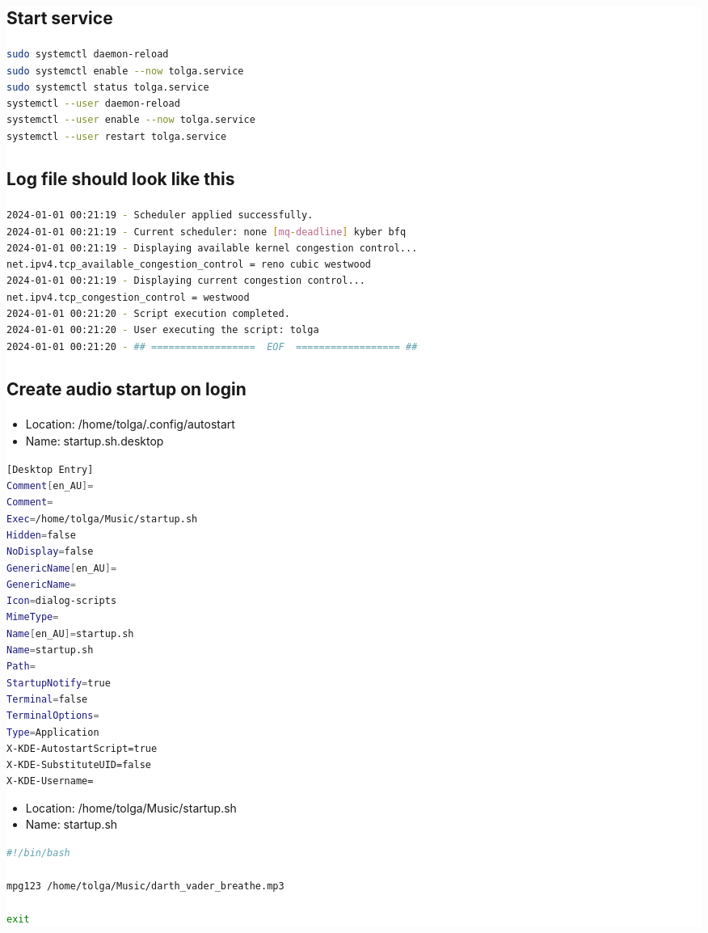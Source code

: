 ## Start service

```bash
sudo systemctl daemon-reload
sudo systemctl enable --now tolga.service
sudo systemctl status tolga.service
systemctl --user daemon-reload
systemctl --user enable --now tolga.service
systemctl --user restart tolga.service
```

## Log file should look like this
```bash
2024-01-01 00:21:19 - Scheduler applied successfully.
2024-01-01 00:21:19 - Current scheduler: none [mq-deadline] kyber bfq 
2024-01-01 00:21:19 - Displaying available kernel congestion control...
net.ipv4.tcp_available_congestion_control = reno cubic westwood
2024-01-01 00:21:19 - Displaying current congestion control...
net.ipv4.tcp_congestion_control = westwood
2024-01-01 00:21:20 - Script execution completed.
2024-01-01 00:21:20 - User executing the script: tolga
2024-01-01 00:21:20 - ## ==================  EOF  ================== ##
```

## Create audio startup on login

* Location:  /home/tolga/.config/autostart
* Name:      startup.sh.desktop

```bash
[Desktop Entry]
Comment[en_AU]=
Comment=
Exec=/home/tolga/Music/startup.sh
Hidden=false
NoDisplay=false
GenericName[en_AU]=
GenericName=
Icon=dialog-scripts
MimeType=
Name[en_AU]=startup.sh
Name=startup.sh
Path=
StartupNotify=true
Terminal=false
TerminalOptions=
Type=Application
X-KDE-AutostartScript=true
X-KDE-SubstituteUID=false
X-KDE-Username=
```
* Location:  /home/tolga/Music/startup.sh
* Name:      startup.sh

```bash
#!/bin/bash

mpg123 /home/tolga/Music/darth_vader_breathe.mp3

exit
```





